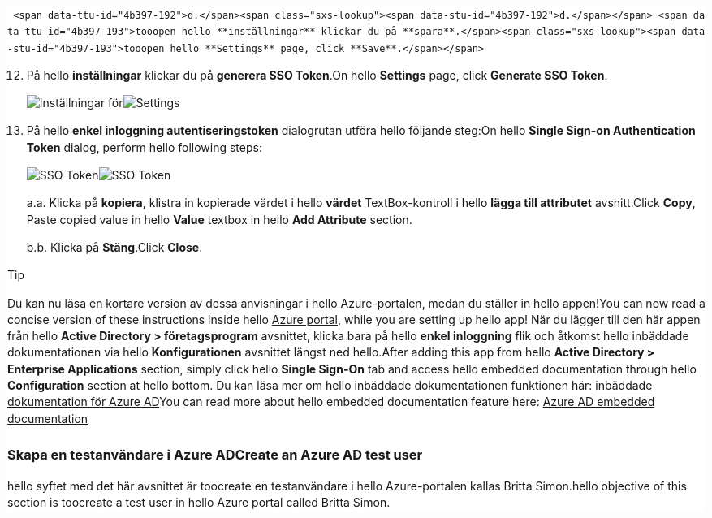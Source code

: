      <span data-ttu-id="4b397-192">d.</span><span class="sxs-lookup"><span data-stu-id="4b397-192">d.</span></span> <span data-ttu-id="4b397-193">tooopen hello **inställningar** klickar du på **spara**.</span><span class="sxs-lookup"><span data-stu-id="4b397-193">tooopen hello **Settings** page, click **Save**.</span></span>

12. <span data-ttu-id="4b397-194">På hello **inställningar** klickar du på **generera SSO Token**.</span><span class="sxs-lookup"><span data-stu-id="4b397-194">On hello **Settings** page, click **Generate SSO Token**.</span></span>

    <span data-ttu-id="4b397-195">![Inställningar för](./media/active-directory-saas-druva-tutorial/ic795093.png "inställningar")</span><span class="sxs-lookup"><span data-stu-id="4b397-195">![Settings](./media/active-directory-saas-druva-tutorial/ic795093.png "Settings")</span></span>

13. <span data-ttu-id="4b397-196">På hello **enkel inloggning autentiseringstoken** dialogrutan utföra hello följande steg:</span><span class="sxs-lookup"><span data-stu-id="4b397-196">On hello **Single Sign-on Authentication Token** dialog, perform hello following steps:</span></span>

    <span data-ttu-id="4b397-197">![SSO Token](./media/active-directory-saas-druva-tutorial/ic795094.png "SSO-Token")</span><span class="sxs-lookup"><span data-stu-id="4b397-197">![SSO Token](./media/active-directory-saas-druva-tutorial/ic795094.png "SSO Token")</span></span>
    
    <span data-ttu-id="4b397-198">a.</span><span class="sxs-lookup"><span data-stu-id="4b397-198">a.</span></span> <span data-ttu-id="4b397-199">Klicka på **kopiera**, klistra in kopierade värdet i hello **värdet** TextBox-kontroll i hello **lägga till attributet** avsnitt.</span><span class="sxs-lookup"><span data-stu-id="4b397-199">Click **Copy**, Paste copied value in hello **Value** textbox in hello **Add Attribute** section.</span></span>
    
    <span data-ttu-id="4b397-200">b.</span><span class="sxs-lookup"><span data-stu-id="4b397-200">b.</span></span> <span data-ttu-id="4b397-201">Klicka på **Stäng**.</span><span class="sxs-lookup"><span data-stu-id="4b397-201">Click **Close**.</span></span>

> [!TIP]
> <span data-ttu-id="4b397-202">Du kan nu läsa en kortare version av dessa anvisningar i hello [Azure-portalen](https://portal.azure.com), medan du ställer in hello appen!</span><span class="sxs-lookup"><span data-stu-id="4b397-202">You can now read a concise version of these instructions inside hello [Azure portal](https://portal.azure.com), while you are setting up hello app!</span></span>  <span data-ttu-id="4b397-203">När du lägger till den här appen från hello **Active Directory > företagsprogram** avsnittet, klicka bara på hello **enkel inloggning** flik och åtkomst hello inbäddade dokumentationen via hello  **Konfigurationen** avsnittet längst ned hello.</span><span class="sxs-lookup"><span data-stu-id="4b397-203">After adding this app from hello **Active Directory > Enterprise Applications** section, simply click hello **Single Sign-On** tab and access hello embedded documentation through hello **Configuration** section at hello bottom.</span></span> <span data-ttu-id="4b397-204">Du kan läsa mer om hello inbäddade dokumentationen funktionen här: [inbäddade dokumentation för Azure AD]( https://go.microsoft.com/fwlink/?linkid=845985)</span><span class="sxs-lookup"><span data-stu-id="4b397-204">You can read more about hello embedded documentation feature here: [Azure AD embedded documentation]( https://go.microsoft.com/fwlink/?linkid=845985)</span></span>
> 

### <a name="create-an-azure-ad-test-user"></a><span data-ttu-id="4b397-205">Skapa en testanvändare i Azure AD</span><span class="sxs-lookup"><span data-stu-id="4b397-205">Create an Azure AD test user</span></span>

<span data-ttu-id="4b397-206">hello syftet med det här avsnittet är toocreate en testanvändare i hello Azure-portalen kallas Britta Simon.</span><span class="sxs-lookup"><span data-stu-id="4b397-206">hello objective of this section is toocreate a test user in hello Azure portal called Britta Simon.</span></span>


[1]: ./media/active-directory-saas-druva-tutorial/tutorial_general_01.png
[2]: ./media/active-directory-saas-druva-tutorial/tutorial_general_02.png
[3]: ./media/active-directory-saas-druva-tutorial/tutorial_general_03.png
[4]: ./media/active-directory-saas-druva-tutorial/tutorial_general_04.png
[100]: ./media/active-directory-saas-druva-tutorial/tutorial_general_100.png
[200]: ./media/active-directory-saas-druva-tutorial/tutorial_general_200.png
[201]: ./media/active-directory-saas-druva-tutorial/tutorial_general_201.png
[202]: ./media/active-directory-saas-druva-tutorial/tutorial_general_202.png
[203]: ./media/active-directory-saas-druva-tutorial/tutorial_general_203.png